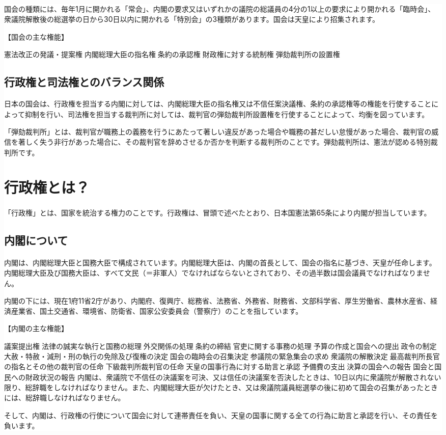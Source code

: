 国会の種類には、毎年1月に開かれる「常会」、内閣の要求又はいずれかの議院の総議員の4分の1以上の要求により開かれる「臨時会」、衆議院解散後の総選挙の日から30日以内に開かれる「特別会」の3種類があります。国会は天皇により招集されます。

【国会の主な権能】

憲法改正の発議・提案権
内閣総理大臣の指名権
条約の承認権
財政権に対する統制権
弾劾裁判所の設置権

## 行政権と司法権とのバランス関係
日本の国会は、行政権を担当する内閣に対しては、内閣総理大臣の指名権又は不信任案決議権、条約の承認権等の権能を行使することによって抑制を行い、司法権を担当する裁判所に対しては、裁判官の弾劾裁判所設置権を行使することによって、均衡を図っています。

「弾劾裁判所」とは、裁判官が職務上の義務を行うにあたって著しい違反があった場合や職務の甚だしい怠慢があった場合、裁判官の威信を著しく失う非行があった場合に、その裁判官を辞めさせるか否かを判断する裁判所のことです。弾劾裁判所は、憲法が認める特別裁判所です。

# 行政権とは？

「行政権」とは、国家を統治する権力のことです。行政権は、冒頭で述べたとおり、日本国憲法第65条により内閣が担当しています。

## 内閣について
内閣は、内閣総理大臣と国務大臣で構成されています。内閣総理大臣は、内閣の首長として、国会の指名に基づき、天皇が任命します。内閣総理大臣及び国務大臣は、すべて文民（＝非軍人）でなければならないとされており、その過半数は国会議員でなければなりません。

内閣の下には、現在1府11省2庁があり、内閣府、復興庁、総務省、法務省、外務省、財務省、文部科学省、厚生労働省、農林水産省、経済産業省、国土交通省、環境省、防衛省、国家公安委員会（警察庁）のことを指しています。

【内閣の主な権能】

議案提出権
法律の誠実な執行と国務の総理
外交関係の処理
条約の締結
官吏に関する事務の処理
予算の作成と国会への提出
政令の制定
大赦・特赦・減刑・刑の執行の免除及び復権の決定
国会の臨時会の召集決定
参議院の緊急集会の求め
衆議院の解散決定
最高裁判所長官の指名とその他の裁判官の任命
下級裁判所裁判官の任命
天皇の国事行為に対する助言と承認
予備費の支出
決算の国会への報告
国会と国民への財政状況の報告
内閣は、衆議院で不信任の決議案を可決、又は信任の決議案を否決したときは、10日以内に衆議院が解散されない限り、総辞職をしなければなりません。また、内閣総理大臣が欠けたとき、又は衆議院議員総選挙の後に初めて国会の召集があったときには、総辞職しなければなりません。

そして、内閣は、行政権の行使について国会に対して連帯責任を負い、天皇の国事に関する全ての行為に助言と承認を行い、その責任を負います。
